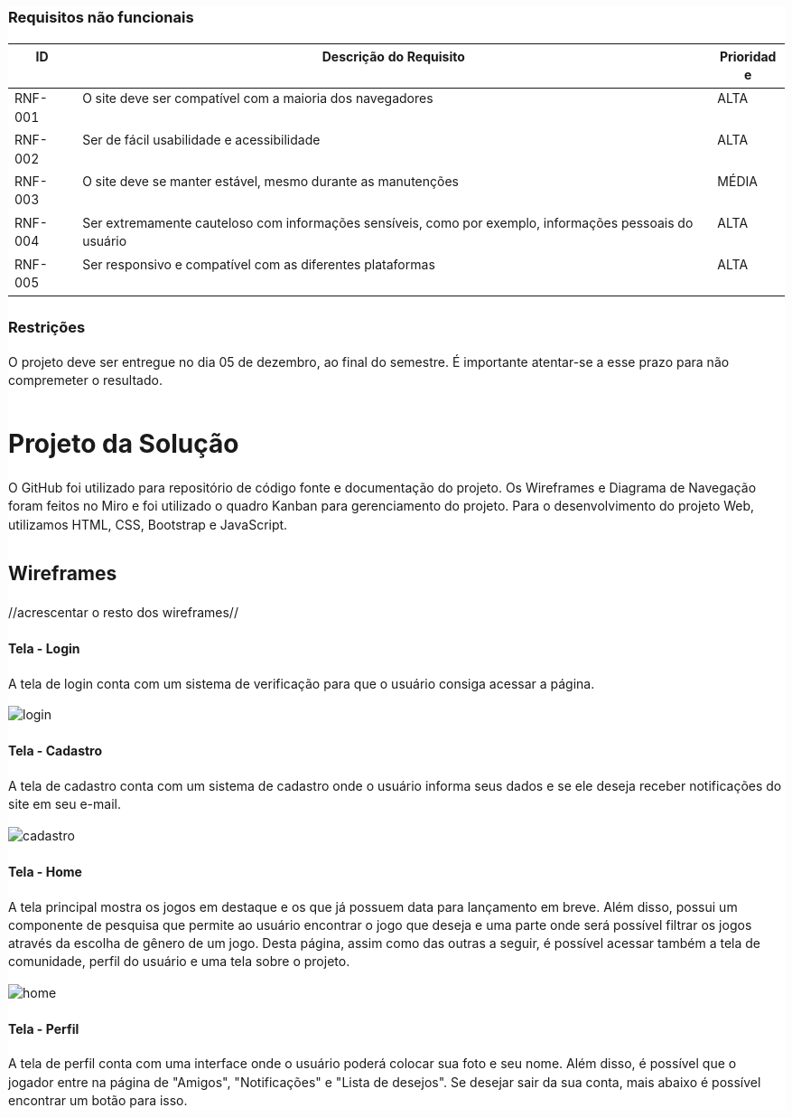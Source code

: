 ### Requisitos não funcionais

|ID     | Descrição do Requisito  | Prioridade |
|-------|-----------------------------------------|----|
|RNF-001| O site deve ser compatível com a maioria dos navegadores | ALTA |
|RNF-002| Ser de fácil usabilidade e acessibilidade | ALTA |
|RNF-003| O site deve se manter estável, mesmo durante as manutenções | MÉDIA |
|RNF-004| Ser extremamente cauteloso com informações sensíveis, como por exemplo, informações pessoais do usuário | ALTA |
|RNF-005| Ser responsivo e compatível com as diferentes plataformas | ALTA |

### Restrições
O projeto deve ser entregue no dia 05 de dezembro, ao final do semestre. É importante atentar-se a esse prazo para não compremeter o resultado.

# Projeto da Solução
O GitHub foi utilizado para repositório de código fonte e documentação do projeto. Os Wireframes e Diagrama de Navegação foram feitos no Miro e foi utilizado o quadro Kanban para gerenciamento do projeto.
Para o desenvolvimento do projeto Web, utilizamos HTML, CSS, Bootstrap e JavaScript.

## Wireframes

//acrescentar o resto dos wireframes//

#### Tela - Login
A tela de login conta com um sistema de verificação para que o usuário consiga acessar a página.

![login](https://github.com/ICEI-PUCMinas-PSG-SI-TI/psg-si-2023-02-ti-web-1854101-arcade/assets/130398684/1aeb221b-c316-4e1a-a87e-1eb18830d328)

#### Tela - Cadastro
A tela de cadastro conta com um sistema de cadastro onde o usuário informa seus dados e se ele deseja receber notificações do site em seu e-mail.

![cadastro](https://github.com/ICEI-PUCMinas-PSG-SI-TI/psg-si-2023-02-ti-web-1854101-arcade/assets/130398684/94a414cc-5fdc-4aee-aa0e-f1da7d4ded1f)

#### Tela - Home
A tela principal mostra os jogos em destaque e os que já possuem data para lançamento em breve. Além disso, possui um componente de pesquisa que permite ao usuário encontrar o jogo que deseja e uma parte onde será possível filtrar os jogos através da escolha de gênero de um jogo. Desta página, assim como das outras a seguir, é possível acessar também a tela de comunidade, perfil do usuário e uma tela sobre o projeto.

![home](https://github.com/ICEI-PUCMinas-PSG-SI-TI/psg-si-2023-02-ti-web-1854101-arcade/assets/130398684/b4bb062a-a007-4fc9-b64f-1eb345f1c218)

#### Tela - Perfil
A tela de perfil conta com uma interface onde o usuário poderá colocar sua foto e seu nome. Além disso, é possível que o jogador entre na página de "Amigos", "Notificações" e "Lista de desejos". Se desejar sair da sua conta, mais abaixo é possível encontrar um botão para isso.
